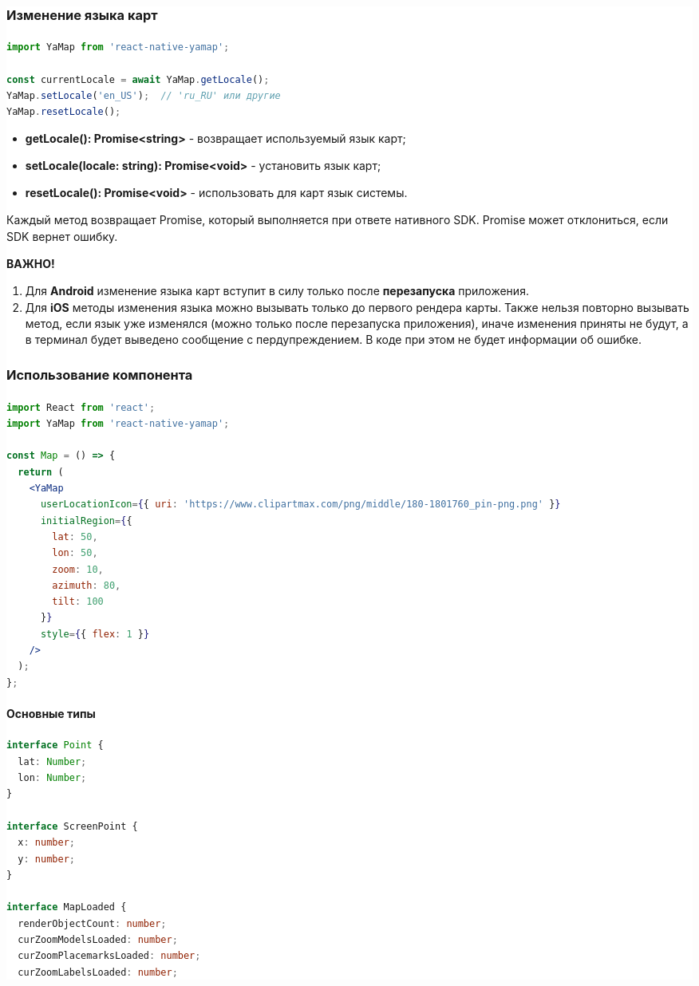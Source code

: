 ### Изменение языка карт

```js
import YaMap from 'react-native-yamap';

const currentLocale = await YaMap.getLocale();
YaMap.setLocale('en_US');  // 'ru_RU' или другие
YaMap.resetLocale();
```

-  **getLocale(): Promise\<string\>** - возвращает используемый язык карт;

-  **setLocale(locale: string): Promise\<void\>** - установить язык карт;

-  **resetLocale(): Promise\<void\>** - использовать для карт язык системы.

Каждый метод возвращает Promise, который выполняется при ответе нативного SDK. Promise может отклониться, если SDK вернет ошибку.

**ВАЖНО!**

1. Для **Android** изменение языка карт вступит в силу только после **перезапуска** приложения.
2. Для **iOS** методы изменения языка можно вызывать только до первого рендера карты. Также нельзя повторно вызывать метод, если язык уже изменялся (можно только после перезапуска приложения), иначе изменения приняты не будут, а в терминал будет выведено сообщение с пердупреждением. В коде при этом не будет информации об ошибке.

### Использование компонента

```jsx
import React from 'react';
import YaMap from 'react-native-yamap';

const Map = () => {
  return (
    <YaMap
      userLocationIcon={{ uri: 'https://www.clipartmax.com/png/middle/180-1801760_pin-png.png' }}
      initialRegion={{
        lat: 50,
        lon: 50,
        zoom: 10,
        azimuth: 80,
        tilt: 100
      }}
      style={{ flex: 1 }}
    />
  );
};
```

#### Основные типы

```typescript
interface Point {
  lat: Number;
  lon: Number;
}

interface ScreenPoint {
  x: number;
  y: number;
}

interface MapLoaded {
  renderObjectCount: number;
  curZoomModelsLoaded: number;
  curZoomPlacemarksLoaded: number;
  curZoomLabelsLoaded: number;
```